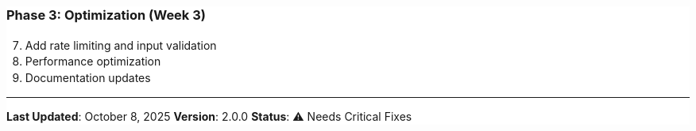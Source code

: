### **Phase 3: Optimization (Week 3)**

7. Add rate limiting and input validation
8. Performance optimization
9. Documentation updates

---

**Last Updated**: October 8, 2025
**Version**: 2.0.0
**Status**: ⚠️ Needs Critical Fixes
